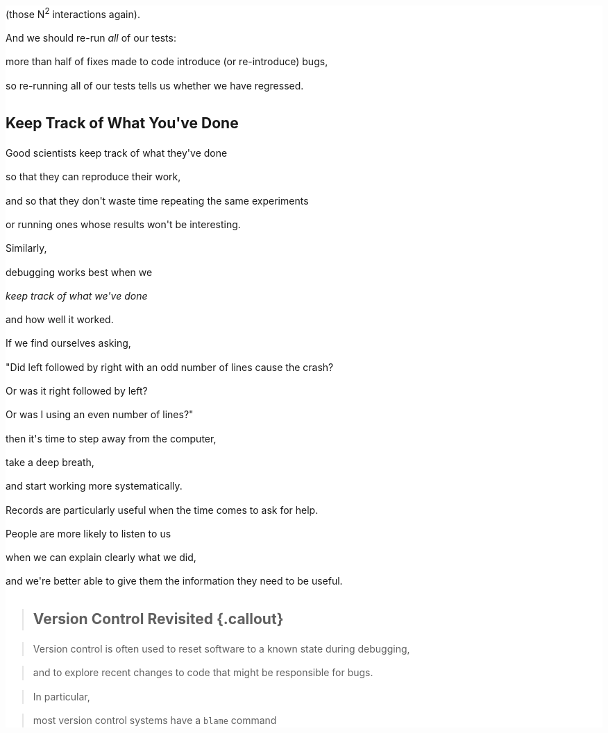 (those N<sup>2</sup> interactions again).

And we should re-run *all* of our tests:

more than half of fixes made to code introduce (or re-introduce) bugs,

so re-running all of our tests tells us whether we have regressed.



## Keep Track of What You've Done



Good scientists keep track of what they've done

so that they can reproduce their work,

and so that they don't waste time repeating the same experiments

or running ones whose results won't be interesting.

Similarly,

debugging works best when we

*keep track of what we've done*

and how well it worked.

If we find ourselves asking,

"Did left followed by right with an odd number of lines cause the crash?

Or was it right followed by left?

Or was I using an even number of lines?"

then it's time to step away from the computer,

take a deep breath,

and start working more systematically.



Records are particularly useful when the time comes to ask for help.

People are more likely to listen to us

when we can explain clearly what we did,

and we're better able to give them the information they need to be useful.



> ## Version Control Revisited {.callout}

>

> Version control is often used to reset software to a known state during debugging,

> and to explore recent changes to code that might be responsible for bugs.

> In particular,

> most version control systems have a `blame` command
